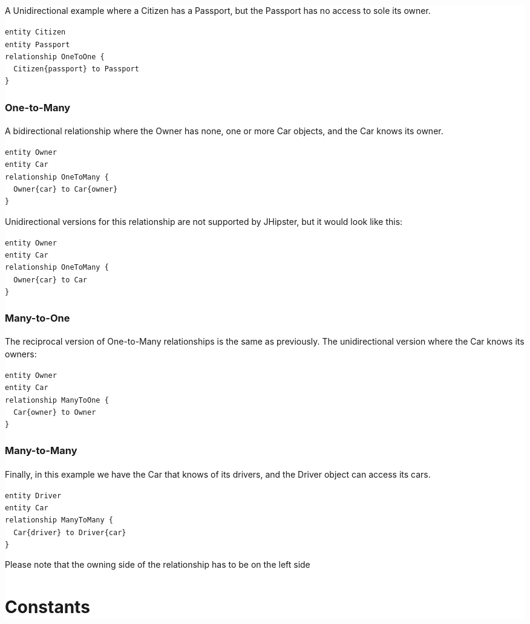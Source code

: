 A Unidirectional example where a Citizen has a Passport, but the Passport has no access to sole its owner.

    entity Citizen
    entity Passport
    relationship OneToOne {
      Citizen{passport} to Passport
    }


### One-to-Many

A bidirectional relationship where the Owner has none, one or more Car objects, and the Car knows its owner.

    entity Owner
    entity Car
    relationship OneToMany {
      Owner{car} to Car{owner}
    }

Unidirectional versions for this relationship are not supported by JHipster, but it would look like this:

    entity Owner
    entity Car
    relationship OneToMany {
      Owner{car} to Car
    }


### Many-to-One

The reciprocal version of One-to-Many relationships is the same as previously.
The unidirectional version where the Car knows its owners:

    entity Owner
    entity Car
    relationship ManyToOne {
      Car{owner} to Owner
    }


### Many-to-Many

Finally, in this example we have the Car that knows of its drivers, and the Driver object can access its cars.

    entity Driver
    entity Car
    relationship ManyToMany {
      Car{driver} to Driver{car}
    }

Please note that the owning side of the relationship has to be on the left side

# <a name="constants"></a>Constants

